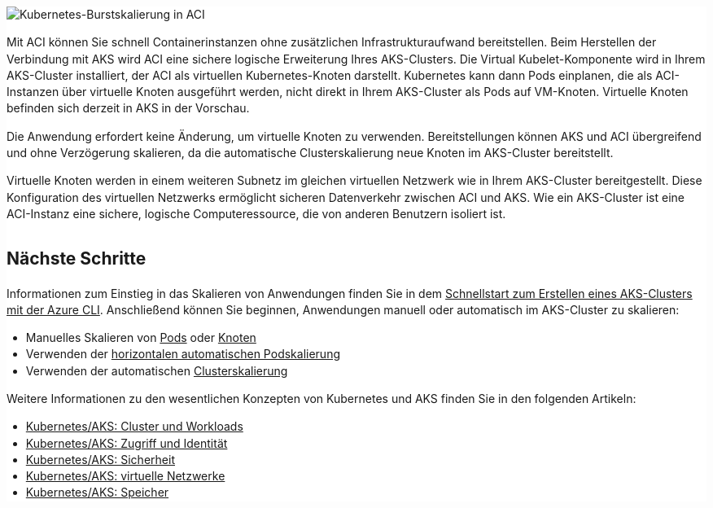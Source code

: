 ![Kubernetes-Burstskalierung in ACI](media/concepts-scale/burst-scaling.png)

Mit ACI können Sie schnell Containerinstanzen ohne zusätzlichen Infrastrukturaufwand bereitstellen. Beim Herstellen der Verbindung mit AKS wird ACI eine sichere logische Erweiterung Ihres AKS-Clusters. Die Virtual Kubelet-Komponente wird in Ihrem AKS-Cluster installiert, der ACI als virtuellen Kubernetes-Knoten darstellt. Kubernetes kann dann Pods einplanen, die als ACI-Instanzen über virtuelle Knoten ausgeführt werden, nicht direkt in Ihrem AKS-Cluster als Pods auf VM-Knoten. Virtuelle Knoten befinden sich derzeit in AKS in der Vorschau.

Die Anwendung erfordert keine Änderung, um virtuelle Knoten zu verwenden. Bereitstellungen können AKS und ACI übergreifend und ohne Verzögerung skalieren, da die automatische Clusterskalierung neue Knoten im AKS-Cluster bereitstellt.

Virtuelle Knoten werden in einem weiteren Subnetz im gleichen virtuellen Netzwerk wie in Ihrem AKS-Cluster bereitgestellt. Diese Konfiguration des virtuellen Netzwerks ermöglicht sicheren Datenverkehr zwischen ACI und AKS. Wie ein AKS-Cluster ist eine ACI-Instanz eine sichere, logische Computeressource, die von anderen Benutzern isoliert ist.

## <a name="next-steps"></a>Nächste Schritte

Informationen zum Einstieg in das Skalieren von Anwendungen finden Sie in dem [Schnellstart zum Erstellen eines AKS-Clusters mit der Azure CLI][aks-quickstart]. Anschließend können Sie beginnen, Anwendungen manuell oder automatisch im AKS-Cluster zu skalieren:

- Manuelles Skalieren von [Pods][aks-manually-scale-pods] oder [Knoten][aks-manually-scale-nodes]
- Verwenden der [horizontalen automatischen Podskalierung][aks-hpa]
- Verwenden der automatischen [Clusterskalierung][aks-cluster-autoscaler]

Weitere Informationen zu den wesentlichen Konzepten von Kubernetes und AKS finden Sie in den folgenden Artikeln:

- [Kubernetes/AKS: Cluster und Workloads][aks-concepts-clusters-workloads]
- [Kubernetes/AKS: Zugriff und Identität][aks-concepts-identity]
- [Kubernetes/AKS: Sicherheit][aks-concepts-security]
- [Kubernetes/AKS: virtuelle Netzwerke][aks-concepts-network]
- [Kubernetes/AKS: Speicher][aks-concepts-storage]




[aks-quickstart]: kubernetes-walkthrough.md
[aks-hpa]: tutorial-kubernetes-scale.md#autoscale-pods
[aks-scale]: tutorial-kubernetes-scale.md
[aks-manually-scale-pods]: tutorial-kubernetes-scale.md#manually-scale-pods
[aks-manually-scale-nodes]: tutorial-kubernetes-scale.md#manually-scale-aks-nodes
[aks-cluster-autoscaler]: autoscaler.md
[aks-concepts-clusters-workloads]: concepts-clusters-workloads.md
[aks-concepts-security]: concepts-security.md
[aks-concepts-storage]: concepts-storage.md
[aks-concepts-identity]: concepts-identity.md
[aks-concepts-network]: concepts-network.md
